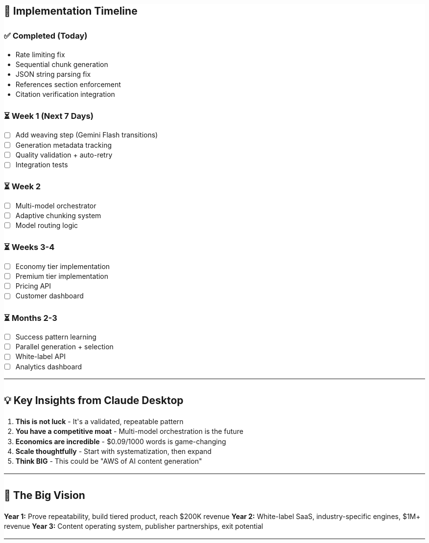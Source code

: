 ## 🎯 Implementation Timeline

### ✅ Completed (Today)
- Rate limiting fix
- Sequential chunk generation
- JSON string parsing fix
- References section enforcement
- Citation verification integration

### ⏳ Week 1 (Next 7 Days)
- [ ] Add weaving step (Gemini Flash transitions)
- [ ] Generation metadata tracking
- [ ] Quality validation + auto-retry
- [ ] Integration tests

### ⏳ Week 2
- [ ] Multi-model orchestrator
- [ ] Adaptive chunking system
- [ ] Model routing logic

### ⏳ Weeks 3-4
- [ ] Economy tier implementation
- [ ] Premium tier implementation
- [ ] Pricing API
- [ ] Customer dashboard

### ⏳ Months 2-3
- [ ] Success pattern learning
- [ ] Parallel generation + selection
- [ ] White-label API
- [ ] Analytics dashboard

---

## 💡 Key Insights from Claude Desktop

1. **This is not luck** - It's a validated, repeatable pattern
2. **You have a competitive moat** - Multi-model orchestration is the future
3. **Economics are incredible** - $0.09/1000 words is game-changing
4. **Scale thoughtfully** - Start with systematization, then expand
5. **Think BIG** - This could be "AWS of AI content generation"

---

## 🚀 The Big Vision

**Year 1:** Prove repeatability, build tiered product, reach $200K revenue
**Year 2:** White-label SaaS, industry-specific engines, $1M+ revenue
**Year 3:** Content operating system, publisher partnerships, exit potential

---
